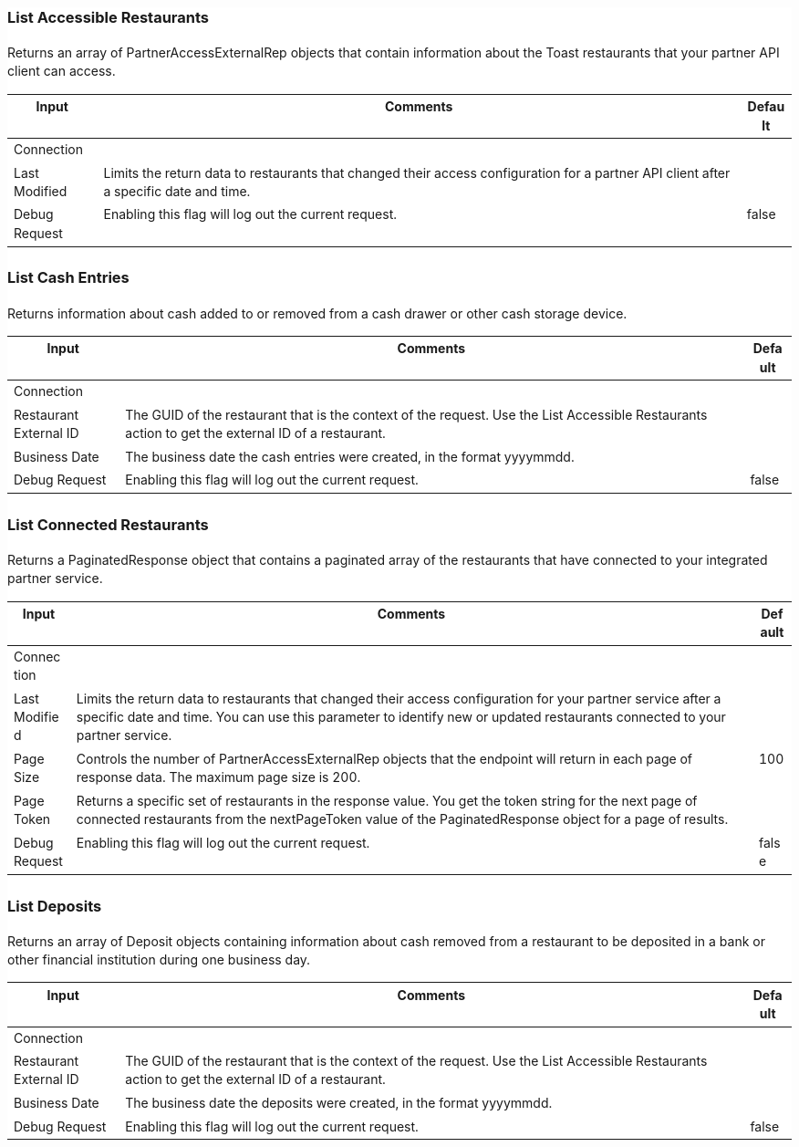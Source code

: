 ### List Accessible Restaurants

Returns an array of PartnerAccessExternalRep objects that contain information about the Toast restaurants that your partner API client can access.

| Input         | Comments                                                                                                                               | Default |
| ------------- | -------------------------------------------------------------------------------------------------------------------------------------- | ------- |
| Connection    |                                                                                                                                        |         |
| Last Modified | Limits the return data to restaurants that changed their access configuration for a partner API client after a specific date and time. |         |
| Debug Request | Enabling this flag will log out the current request.                                                                                   | false   |

### List Cash Entries

Returns information about cash added to or removed from a cash drawer or other cash storage device.

| Input                  | Comments                                                                                                                                          | Default |
| ---------------------- | ------------------------------------------------------------------------------------------------------------------------------------------------- | ------- |
| Connection             |                                                                                                                                                   |         |
| Restaurant External ID | The GUID of the restaurant that is the context of the request. Use the List Accessible Restaurants action to get the external ID of a restaurant. |         |
| Business Date          | The business date the cash entries were created, in the format yyyymmdd.                                                                          |         |
| Debug Request          | Enabling this flag will log out the current request.                                                                                              | false   |

### List Connected Restaurants

Returns a PaginatedResponse object that contains a paginated array of the restaurants that have connected to your integrated partner service.

| Input         | Comments                                                                                                                                                                                                                                    | Default |
| ------------- | ------------------------------------------------------------------------------------------------------------------------------------------------------------------------------------------------------------------------------------------- | ------- |
| Connection    |                                                                                                                                                                                                                                             |         |
| Last Modified | Limits the return data to restaurants that changed their access configuration for your partner service after a specific date and time. You can use this parameter to identify new or updated restaurants connected to your partner service. |         |
| Page Size     | Controls the number of PartnerAccessExternalRep objects that the endpoint will return in each page of response data. The maximum page size is 200.                                                                                          | 100     |
| Page Token    | Returns a specific set of restaurants in the response value. You get the token string for the next page of connected restaurants from the nextPageToken value of the PaginatedResponse object for a page of results.                        |         |
| Debug Request | Enabling this flag will log out the current request.                                                                                                                                                                                        | false   |

### List Deposits

Returns an array of Deposit objects containing information about cash removed from a restaurant to be deposited in a bank or other financial institution during one business day.

| Input                  | Comments                                                                                                                                          | Default |
| ---------------------- | ------------------------------------------------------------------------------------------------------------------------------------------------- | ------- |
| Connection             |                                                                                                                                                   |         |
| Restaurant External ID | The GUID of the restaurant that is the context of the request. Use the List Accessible Restaurants action to get the external ID of a restaurant. |         |
| Business Date          | The business date the deposits were created, in the format yyyymmdd.                                                                              |         |
| Debug Request          | Enabling this flag will log out the current request.                                                                                              | false   |
